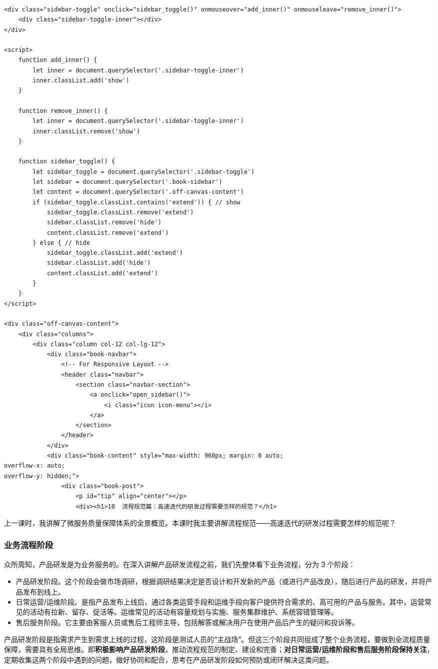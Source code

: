     <div class="sidebar-toggle" onclick="sidebar_toggle()" onmouseover="add_inner()" onmouseleave="remove_inner()">
        <div class="sidebar-toggle-inner"></div>
    </div>

    <script>
        function add_inner() {
            let inner = document.querySelector('.sidebar-toggle-inner')
            inner.classList.add('show')
        }

        function remove_inner() {
            let inner = document.querySelector('.sidebar-toggle-inner')
            inner.classList.remove('show')
        }

        function sidebar_toggle() {
            let sidebar_toggle = document.querySelector('.sidebar-toggle')
            let sidebar = document.querySelector('.book-sidebar')
            let content = document.querySelector('.off-canvas-content')
            if (sidebar_toggle.classList.contains('extend')) { // show
                sidebar_toggle.classList.remove('extend')
                sidebar.classList.remove('hide')
                content.classList.remove('extend')
            } else { // hide
                sidebar_toggle.classList.add('extend')
                sidebar.classList.add('hide')
                content.classList.add('extend')
            }
        }
    </script>

    <div class="off-canvas-content">
        <div class="columns">
            <div class="column col-12 col-lg-12">
                <div class="book-navbar">
                    <!-- For Responsive Layout -->
                    <header class="navbar">
                        <section class="navbar-section">
                            <a onclick="open_sidebar()">
                                <i class="icon icon-menu"></i>
                            </a>
                        </section>
                    </header>
                </div>
                <div class="book-content" style="max-width: 960px; margin: 0 auto;
    overflow-x: auto;
    overflow-y: hidden;">
                    <div class="book-post">
                        <p id="tip" align="center"></p>
                        <div><h1>10  流程规范篇：高速迭代的研发过程需要怎样的规范？</h1>
<p>上一课时，我讲解了微服务质量保障体系的全景概览。本课时我主要讲解流程规范——高速迭代的研发过程需要怎样的规范呢？</p>
<h3>业务流程阶段</h3>
<p>众所周知，产品研发是为业务服务的。在深入讲解产品研发流程之前，我们先整体看下业务流程，分为 3 个阶段：</p>
<ul>
<li>产品研发阶段。这个阶段会做市场调研，根据调研结果决定是否设计和开发新的产品（或进行产品改良），随后进行产品的研发，并将产品发布到线上。</li>
<li>日常运营/运维阶段。是指产品发布上线后，通过各类运营手段和运维手段向客户提供符合需求的、高可用的产品与服务。其中，运营常见的活动有拉新、留存、促活等。运维常见的活动有容量规划与实施、服务集群维护、系统容错管理等。</li>
<li>售后服务阶段。它主要由客服人员或售后工程师主导，包括解答或解决用户在使用产品后产生的疑问和投诉等。</li>
</ul>
<p>产品研发阶段是指需求产生到需求上线的过程，这阶段是测试人员的“主战场”。但这三个阶段共同组成了整个业务流程，要做到全流程质量保障，需要具有全局思维。即<strong>积极影响产品研发阶段</strong>，推动流程规范的制定、建设和完善；<strong>对日常运营/运维阶段和售后服务阶段保持关注</strong>，定期收集这两个阶段中遇到的问题，做好协同和配合，思考在产品研发阶段如何预防或闭环解决这类问题。</p>